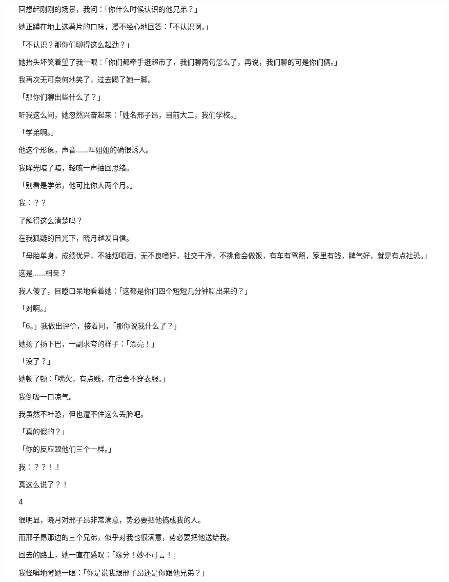 &emsp;&emsp;回想起刚刚的场景，我问：「你什么时候认识的他兄弟？」  
  
&emsp;&emsp;她正蹲在地上选薯片的口味，漫不经心地回答：「不认识啊。」  
  
&emsp;&emsp;「不认识？那你们聊得这么起劲？」  
  
&emsp;&emsp;她抬头坏笑着望了我一眼：「你们都牵手逛超市了，我们聊两句怎么了，再说，我们聊的可是你们俩。」  
  
&emsp;&emsp;我再次无可奈何地笑了，过去踢了她一脚。  
  
&emsp;&emsp;「那你们聊出些什么了？」  
  
&emsp;&emsp;听我这么问，她忽然兴奋起来：「姓名邢子昂，目前大二，我们学校。」  
  
&emsp;&emsp;「学弟啊。」  
  
&emsp;&emsp;他这个形象，声音……叫姐姐的确很诱人。  
  
&emsp;&emsp;我眸光暗了暗，轻咳一声抽回思绪。  
  
&emsp;&emsp;「别看是学弟，他可比你大两个月。」  
  
&emsp;&emsp;我：？？  
  
&emsp;&emsp;了解得这么清楚吗？  
  
&emsp;&emsp;在我狐疑的目光下，晓月越发自信。  
  
&emsp;&emsp;「母胎单身，成绩优异，不抽烟喝酒，无不良嗜好，社交干净，不挑食会做饭，有车有驾照，家里有钱，脾气好，就是有点社恐。」  
  
&emsp;&emsp;这是……相亲？  
  
&emsp;&emsp;我人傻了，目瞪口呆地看着她：「这都是你们四个短短几分钟聊出来的？」  
  
&emsp;&emsp;「对啊。」  
  
&emsp;&emsp;「6。」我做出评价，接着问，「那你说我什么了？」  
  
&emsp;&emsp;她扬了扬下巴，一副求夸的样子：「漂亮！」  
  
&emsp;&emsp;「没了？」  
  
&emsp;&emsp;她顿了顿：「嘴欠，有点贱，在宿舍不穿衣服。」  
  
&emsp;&emsp;我倒吸一口凉气。  
  
&emsp;&emsp;我虽然不社恐，但也遭不住这么丢脸吧。  
  
&emsp;&emsp;「真的假的？」  
  
&emsp;&emsp;「你的反应跟他们三个一样。」  
  
&emsp;&emsp;我：？？！！  
  
&emsp;&emsp;真这么说了？！  
  
&emsp;&emsp;4  
  
&emsp;&emsp;很明显，晓月对邢子昂非常满意，势必要把他搞成我的人。  
  
&emsp;&emsp;而邢子昂那边的三个兄弟，似乎对我也很满意，势必要把他送给我。  
  
&emsp;&emsp;回去的路上，她一直在感叹：「缘分！妙不可言！」  
  
&emsp;&emsp;我怪嗔地瞪她一眼：「你是说我跟邢子昂还是你跟他兄弟？」  
  